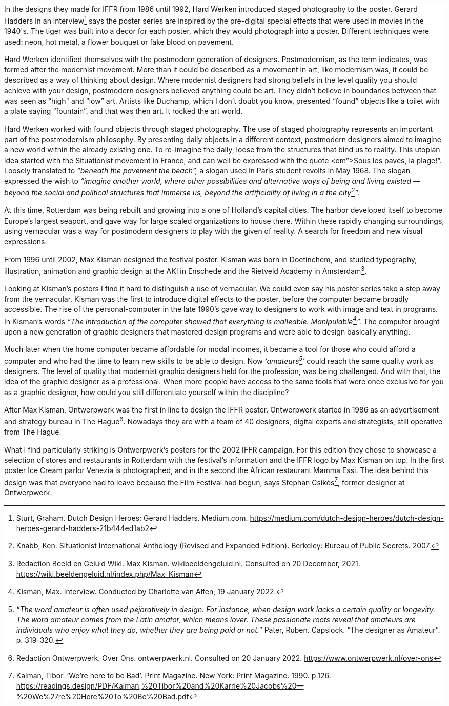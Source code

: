 In the designs they made for IFFR from 1986 until 1992, Hard Werken introduced staged photography to the poster. Gerard Hadders in an interview[^12] says the poster series are inspired by the pre-digital special effects that were used in movies in the 1940's. The tiger was built into a decor for each poster, which they would photograph into a poster. Different techniques were used: neon, hot metal, a flower bouquet or fake blood on pavement. 

Hard Werken identified themselves with the postmodern generation of designers. Postmodernism, as the term indicates, was formed after the modernist movement. More than it could be described as a movement in art, like modernism was, it could be described as a way of thinking about design. Where modernist designers had strong beliefs in the level quality you should achieve with your design, postmodern designers believed anything could be art. They didn’t believe in boundaries between that was seen as “high" and “low” art. Artists like Duchamp, which I don’t doubt you know, presented “found” objects like a toilet with a plate saying “fountain”, and that was then art. It rocked the art world. 

Hard Werken worked with found objects through staged photography. The use of staged photography represents an important part of the postmodernism philosophy. By presenting daily objects in a different context, postmodern designers aimed to imagine a new world within the already existing one. To re-imagine the daily, loose from the structures that bind us to reality. This utopian idea started with the Situationist movement in France, and can well be expressed with the quote <em”>Sous les pavés, la plage!”.</em> Loosely translated to <em>“beneath the pavement the beach”,</em> a slogan used in Paris student revolts in May 1968. The slogan expressed the wish to <em>“imagine another world, where other possibilities and alternative ways of being and living existed —beyond the social and political structures that immerse us, beyond the artificiality of living in a the city[^13]”.</em>

At this time, Rotterdam was being rebuilt and growing into a one of Holland’s capital cities. The harbor developed itself to become Europe’s largest seaport, and gave way for large scaled organizations to house there. Within these rapidly changing surroundings, using vernacular was a way for postmodern designers to play with the given of reality. A search for freedom and new visual expressions.

[^11]: Furnée, Bettina & Horton, Ian. Hard Werken - One For All. Contributors: Russ Bestley, Max Bruinsma, Tony Credland, Frits Gierstberg, Noor Mertens. Amsterdam: Valiz. 2018. p. 20. 
[^12]: Sturt, Graham. Dutch Design Heroes: Gerard Hadders. Medium.com. https://medium.com/dutch-design-heroes/dutch-design-heroes-gerard-hadders-21b444ed1ab2 
[^13]: Knabb, Ken. Situationist International Anthology (Revised and Expanded Edition). Berkeley: Bureau of Public Secrets. 2007. 

From 1996 until 2002, Max Kisman designed the festival poster. Kisman was born in Doetinchem, and studied typography, illustration, animation and graphic design at the AKI in Enschede and the Rietveld Academy in Amsterdam[^14].

Looking at Kisman’s posters I find it hard to distinguish a use of vernacular. We could even say his poster series take a step away from the vernacular. Kisman was the first to introduce digital effects to the poster, before the computer became broadly accessible. The rise of the personal-computer in the late 1990’s gave way to designers to work with image and text in programs. In Kisman’s words <em>“The introduction of the computer showed that everything is malleable. Manipulable[^15]”.</em> The computer brought upon a new generation of graphic designers that mastered design programs and were able to design basically anything.  

Much later when the home computer became affordable for modal incomes, it became a tool for those who could afford a computer and who had the time to learn new skills to be able to design. Now <em>‘amateurs[^16]’</em> could reach the same quality work as designers. The level of quality that modernist graphic designers held for the profession, was being challenged. And with that, the idea of the graphic designer as a professional. When more people have access to the same tools that were once exclusive for you as a graphic designer, how could you still differentiate yourself within the discipline?

[^14]: Redaction Beeld en Geluid Wiki. Max Kisman. wikibeeldengeluid.nl. Consulted on 20 December, 2021. https://wiki.beeldengeluid.nl/index.php/Max_Kisman 
[^15]: Kisman, Max. Interview. Conducted by Charlotte van Alfen, 19 January 2022.
[^16]: <em>“The word amateur is often used pejoratively in design. For instance, when design work lacks a certain quality or longevity. The word amateur comes from the Latin amator, which means lover. These passionate roots reveal that amateurs are individuals who enjoy what they do, whether they are being paid or not.”</em> Pater, Ruben. Capslock. “The designer as Amateur”. p. 319-320. 

After Max Kisman, Ontwerpwerk was the first in line to design the IFFR poster. Ontwerpwerk started in 1986 as an advertisement and strategy bureau in The Hague[^17]. Nowadays they are with a team of 40 designers, digital experts and strategists, still operative from The Hague.

What I find particularly striking is Ontwerpwerk’s posters for the 2002 IFFR campaign. For this edition they chose to showcase a selection of stores and restaurants in Rotterdam with the festival’s information and the IFFR logo by Max Kisman on top. In the first poster Ice Cream parlor Venezia is photographed, and in the second the African restaurant Mamma Essi. The idea behind this design was that everyone had to leave because the Film Festival had begun, says Stephan Csikós[^18], former designer at Ontwerpwerk. 


[^1]: Personal slang for an education in design
[^3]: DisneyMusicVEVO. Hannah Montana - Best of Both Worlds. Video. Youtube. 2010. https://www.youtube.com/watch?v=uVjRe8QXFHY  
[^4]:  Redaction IFFR. Meederjarenbeleidsplan IFFR 2021-2024. Rotterdam: IFFR. 2021. p. 4. https://cms.iffr.com/sites/default/files/2021-06/IFFR%20Meerjarenbeleidsplan%202021-2024_Gemeente_final.pdf 
[^5]: Van der Kamp, Henk. Maliangkay, Evert Maliangkay. https://www.kunsthandelhenkvanderkamp.com/gallery/index.php?main_page=product_reviews_info&products_id=2094&reviews_id=3310 
[^6]: Pater, Ruben. Capslock. Amsterdam: Valiz. 2021. p. 331
[^7]: Brophy, Philip. The Punk Explosion As Revolution. Philipbrophy.com. 2019. http://www.philipbrophy.com/projects/essaysA/postpunkgraphicdesign/essay.html 
[^8]: Redaction Artzuid. Gust Romijn. artzuid.nl. https://artzuid.nl/kunstenaars/gust-romijn/
[^9]: Huygen, Frederike. Modernism: In Print. Eindhoven: Lecturis. 2017. p. 7.
[^10]: Hollis, Richard. THE MODERNIST GRID. Readingdesign.org. https://www.readingdesign.org/modernist-grid 
[^17]: Redaction Ontwerpwerk. Over Ons. ontwerpwerk.nl. Consulted on 20 January 2022. https://www.ontwerpwerk.nl/over-ons 
[^18]:  Kalman, Tibor. ‘We’re here to be Bad’. Print Magazine. New York: Print Magazine. 1990. p.126. https://readings.design/PDF/Kalman,%20Tibor%20and%20Karrie%20Jacobs%20—%20We%27re%20Here%20To%20Be%20Bad.pdf 
[^19]: Csikós, Stephan. E-mail contact. Conducted by Charlotte van Alfen. 19 January, 2022 
[^20]: Oroza, Ernesto. Interviews & Writings. ernestooroza.com. Consulted on 23 February 2022. Ernesto Oroza, interviews & writings https://www.ernestooroza.com/category/writings-interviews/
[^21]: Vos, Pieter and Muis, Rens. Arab Spring & Aaron Winter. Rotterdam: Nai010 Uitgevers/Publishers. 2013.
[^22]: Cramer, Florian. ‘WHAT IS POST-DIGITAL?’. Aarhus: APRJA Volume 3, Issue 1. 2014. p. 13.  http://lab404.com/142/cramer.pdf.
[^23]: Muis, Rens. Interview. Conducted by Charlotte van Alfen, 10 January, 2022. 
[^24]: Also known as détournement: turning the meaning of slogans and logos against their advertisers or the political status quo. Source: Debord, Guy. A user’s guide to detournement. Les Lèvres Nues #8.1956. Found on Bopsecrets.org. Consulted on 20 December, 2021. http://www.bopsecrets.org/SI/detourn.htm
[^25]: Pater, Ruben. Capslock. Amsterdam: Valiz. 2021. p. 334
[^26]: Ekker, Jan Pieter and Subasi, Iffet. Naar de foto’s van Onno Blase moet je twee keer kijken; wat staat nou recht en wat scheef?. ad.nl. https://www.ad.nl/rotterdam/naar-de-fotos-van-onno-blase-moet-je-twee-keer-kijken-wat-staat-nou-recht-en-wat-scheef~a46a4990/
[^27]: Dutch vernacular for Albert Heijn
[^28]: Gentrification is is the process of renovating or upgrading of a neighborhood to make it attractive to wealthy new residents (usually ‘yuppen’). This process often leads to expulsion of the original inhabitants, often of lower classes, by increase of the property prices and rents. (Source: ‘Gentrification’. Wikipedia. https://en.wikipedia.org/wiki/Gentrification)
[^29]: Dutch vernacular for “right?”